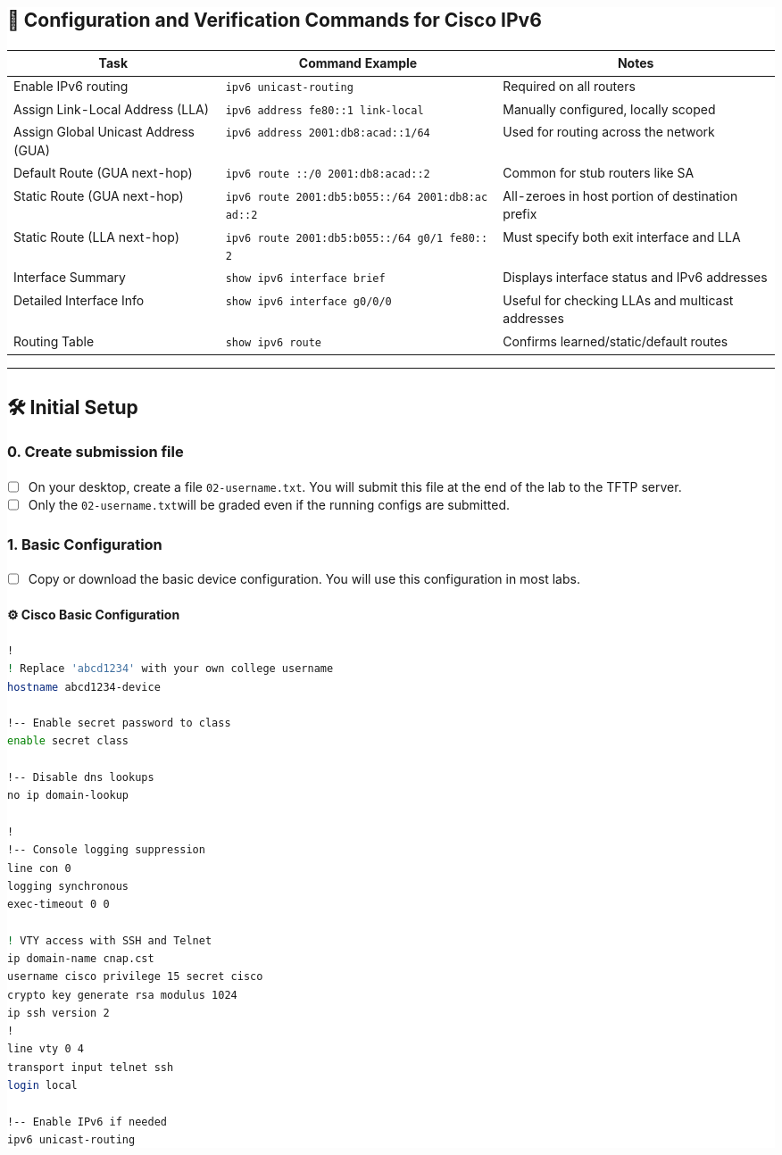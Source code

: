 ## 🧾 Configuration and Verification Commands for Cisco IPv6

| Task                                | Command Example                                  | Notes                                            |
| ----------------------------------- | ------------------------------------------------ | ------------------------------------------------ |
| Enable IPv6 routing                 | `ipv6 unicast-routing`                           | Required on all routers                          |
| Assign Link-Local Address (LLA)     | `ipv6 address fe80::1 link-local`                | Manually configured, locally scoped              |
| Assign Global Unicast Address (GUA) | `ipv6 address 2001:db8:acad::1/64`               | Used for routing across the network              |
| Default Route (GUA next-hop)        | `ipv6 route ::/0 2001:db8:acad::2`               | Common for stub routers like SA                  |
| Static Route (GUA next-hop)         | `ipv6 route 2001:db5:b055::/64 2001:db8:acad::2` | All-zeroes in host portion of destination prefix |
| Static Route (LLA next-hop)         | `ipv6 route 2001:db5:b055::/64 g0/1 fe80::2`     | Must specify both exit interface and LLA         |
| Interface Summary                   | `show ipv6 interface brief`                      | Displays interface status and IPv6 addresses     |
| Detailed Interface Info             | `show ipv6 interface g0/0/0`                     | Useful for checking LLAs and multicast addresses |
| Routing Table                       | `show ipv6 route`                                | Confirms learned/static/default routes           |

---
## 🛠️  Initial Setup

### 0. Create submission file
- [ ] On your desktop, create a file `02-username.txt`.  You will submit this file at the end of the lab to the TFTP server.
- [ ] Only the `02-username.txt`will be graded even if the running configs are submitted.

### 1. Basic Configuration
- [ ] Copy or download the basic device configuration.  You will use this configuration in most labs.
#### ⚙️ Cisco Basic Configuration

```bash
!
! Replace 'abcd1234' with your own college username
hostname abcd1234-device

!-- Enable secret password to class
enable secret class

!-- Disable dns lookups
no ip domain-lookup

!
!-- Console logging suppression
line con 0
logging synchronous
exec-timeout 0 0

! VTY access with SSH and Telnet
ip domain-name cnap.cst
username cisco privilege 15 secret cisco
crypto key generate rsa modulus 1024
ip ssh version 2
!
line vty 0 4
transport input telnet ssh
login local

!-- Enable IPv6 if needed
ipv6 unicast-routing
```